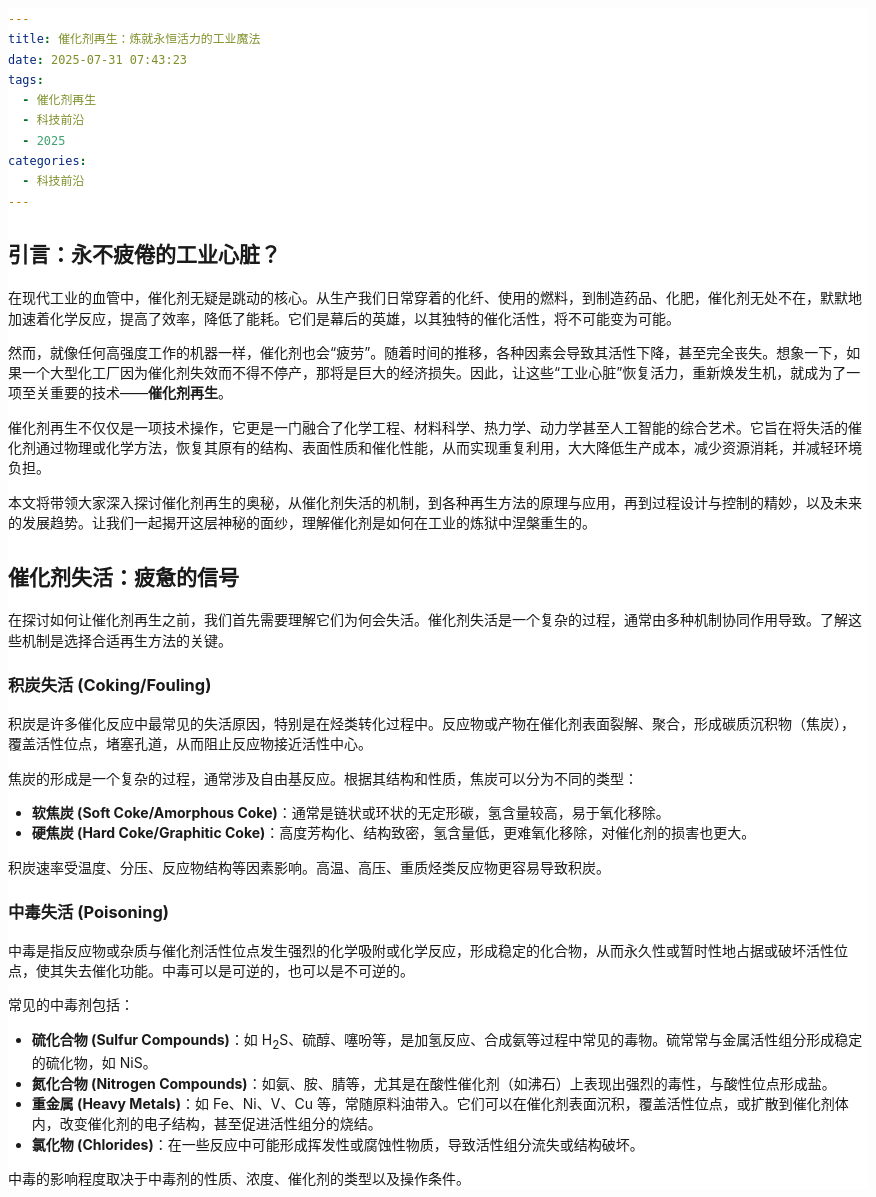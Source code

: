 ```yaml
---
title: 催化剂再生：炼就永恒活力的工业魔法
date: 2025-07-31 07:43:23
tags:
  - 催化剂再生
  - 科技前沿
  - 2025
categories:
  - 科技前沿
---
```


## 引言：永不疲倦的工业心脏？

在现代工业的血管中，催化剂无疑是跳动的核心。从生产我们日常穿着的化纤、使用的燃料，到制造药品、化肥，催化剂无处不在，默默地加速着化学反应，提高了效率，降低了能耗。它们是幕后的英雄，以其独特的催化活性，将不可能变为可能。

然而，就像任何高强度工作的机器一样，催化剂也会“疲劳”。随着时间的推移，各种因素会导致其活性下降，甚至完全丧失。想象一下，如果一个大型化工厂因为催化剂失效而不得不停产，那将是巨大的经济损失。因此，让这些“工业心脏”恢复活力，重新焕发生机，就成为了一项至关重要的技术——**催化剂再生**。

催化剂再生不仅仅是一项技术操作，它更是一门融合了化学工程、材料科学、热力学、动力学甚至人工智能的综合艺术。它旨在将失活的催化剂通过物理或化学方法，恢复其原有的结构、表面性质和催化性能，从而实现重复利用，大大降低生产成本，减少资源消耗，并减轻环境负担。

本文将带领大家深入探讨催化剂再生的奥秘，从催化剂失活的机制，到各种再生方法的原理与应用，再到过程设计与控制的精妙，以及未来的发展趋势。让我们一起揭开这层神秘的面纱，理解催化剂是如何在工业的炼狱中涅槃重生的。

## 催化剂失活：疲惫的信号

在探讨如何让催化剂再生之前，我们首先需要理解它们为何会失活。催化剂失活是一个复杂的过程，通常由多种机制协同作用导致。了解这些机制是选择合适再生方法的关键。

### 积炭失活 (Coking/Fouling)

积炭是许多催化反应中最常见的失活原因，特别是在烃类转化过程中。反应物或产物在催化剂表面裂解、聚合，形成碳质沉积物（焦炭），覆盖活性位点，堵塞孔道，从而阻止反应物接近活性中心。

焦炭的形成是一个复杂的过程，通常涉及自由基反应。根据其结构和性质，焦炭可以分为不同的类型：
*   **软焦炭 (Soft Coke/Amorphous Coke)**：通常是链状或环状的无定形碳，氢含量较高，易于氧化移除。
*   **硬焦炭 (Hard Coke/Graphitic Coke)**：高度芳构化、结构致密，氢含量低，更难氧化移除，对催化剂的损害也更大。

积炭速率受温度、分压、反应物结构等因素影响。高温、高压、重质烃类反应物更容易导致积炭。

### 中毒失活 (Poisoning)

中毒是指反应物或杂质与催化剂活性位点发生强烈的化学吸附或化学反应，形成稳定的化合物，从而永久性或暂时性地占据或破坏活性位点，使其失去催化功能。中毒可以是可逆的，也可以是不可逆的。

常见的中毒剂包括：
*   **硫化合物 (Sulfur Compounds)**：如 $\text{H}_2\text{S}$、硫醇、噻吩等，是加氢反应、合成氨等过程中常见的毒物。硫常常与金属活性组分形成稳定的硫化物，如 $\text{NiS}$。
*   **氮化合物 (Nitrogen Compounds)**：如氨、胺、腈等，尤其是在酸性催化剂（如沸石）上表现出强烈的毒性，与酸性位点形成盐。
*   **重金属 (Heavy Metals)**：如 $\text{Fe}$、$\text{Ni}$、$\text{V}$、$\text{Cu}$ 等，常随原料油带入。它们可以在催化剂表面沉积，覆盖活性位点，或扩散到催化剂体内，改变催化剂的电子结构，甚至促进活性组分的烧结。
*   **氯化物 (Chlorides)**：在一些反应中可能形成挥发性或腐蚀性物质，导致活性组分流失或结构破坏。

中毒的影响程度取决于中毒剂的性质、浓度、催化剂的类型以及操作条件。
